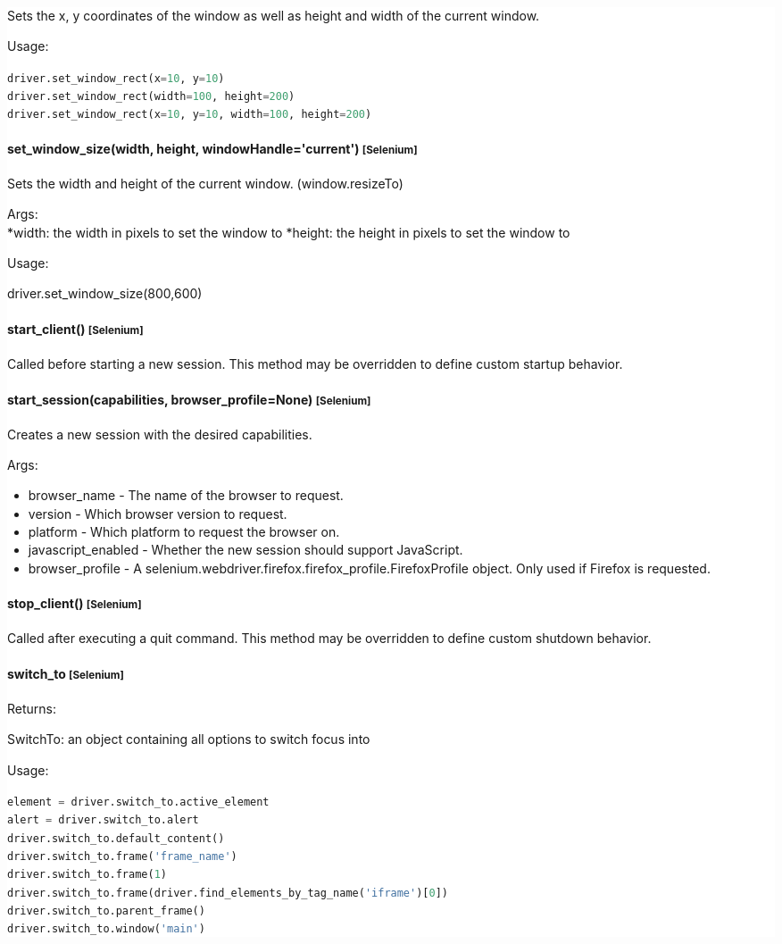 Sets the x, y coordinates of the window as well as height and width of the current window.

Usage:
```python
driver.set_window_rect(x=10, y=10)
driver.set_window_rect(width=100, height=200)
driver.set_window_rect(x=10, y=10, width=100, height=200)
```

#### **set_window_size**(width, height, windowHandle='current') <small>[Selenium]</small>

Sets the width and height of the current window. (window.resizeTo)

Args:	
*width: the width in pixels to set the window to
*height: the height in pixels to set the window to

Usage:	

driver.set_window_size(800,600)

#### **start_client**() <small>[Selenium]</small>

Called before starting a new session. This method may be overridden to define custom startup behavior.

#### **start_session**(capabilities, browser_profile=None) <small>[Selenium]</small>

Creates a new session with the desired capabilities.

Args:	
* browser_name - The name of the browser to request.
* version - Which browser version to request.
* platform - Which platform to request the browser on.
* javascript_enabled - Whether the new session should support JavaScript.
* browser_profile - A selenium.webdriver.firefox.firefox_profile.FirefoxProfile object. Only used if Firefox is requested.

#### **stop_client**() <small>[Selenium]</small>

Called after executing a quit command. This method may be overridden to define custom shutdown behavior.

#### **switch_to** <small>[Selenium]</small>

Returns:	

SwitchTo: an object containing all options to switch focus into

Usage:	
```python
element = driver.switch_to.active_element
alert = driver.switch_to.alert
driver.switch_to.default_content()
driver.switch_to.frame('frame_name')
driver.switch_to.frame(1)
driver.switch_to.frame(driver.find_elements_by_tag_name('iframe')[0])
driver.switch_to.parent_frame()
driver.switch_to.window('main')
```
